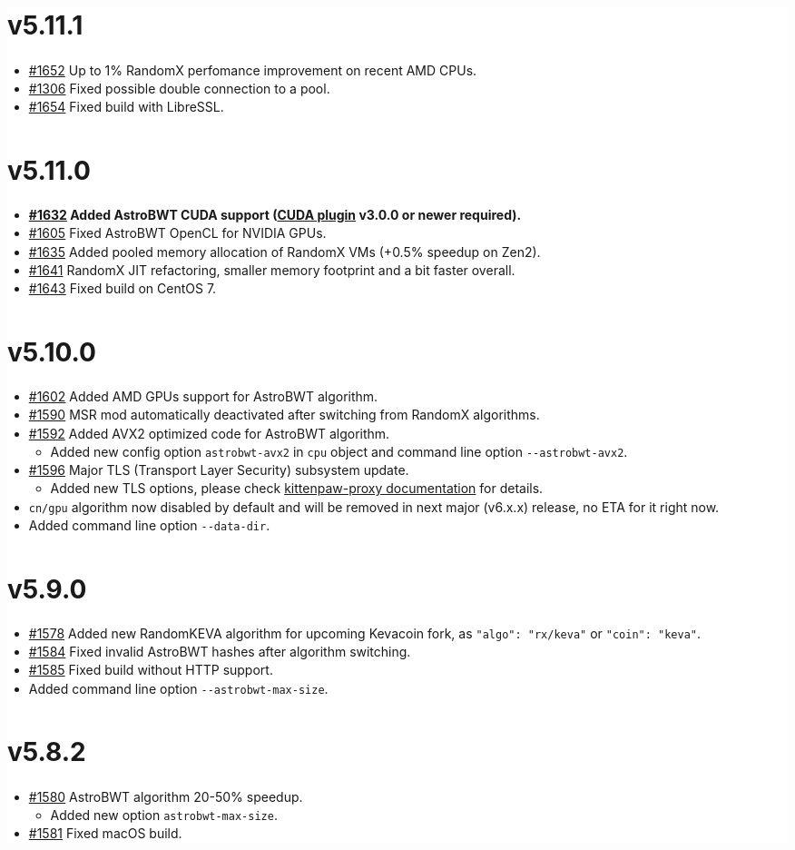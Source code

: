 # v5.11.1
- [#1652](https://github.com/kittenpaw/kittenpaw/pull/1652) Up to 1% RandomX perfomance improvement on recent AMD CPUs.
- [#1306](https://github.com/kittenpaw/kittenpaw/issues/1306) Fixed possible double connection to a pool.
- [#1654](https://github.com/kittenpaw/kittenpaw/issues/1654) Fixed build with LibreSSL.

# v5.11.0
- **[#1632](https://github.com/kittenpaw/kittenpaw/pull/1632) Added AstroBWT CUDA support ([CUDA plugin](https://github.com/kittenpaw/kittenpaw-cuda) v3.0.0 or newer required).**
- [#1605](https://github.com/kittenpaw/kittenpaw/pull/1605) Fixed AstroBWT OpenCL for NVIDIA GPUs.
- [#1635](https://github.com/kittenpaw/kittenpaw/pull/1635) Added pooled memory allocation of RandomX VMs (+0.5% speedup on Zen2).
- [#1641](https://github.com/kittenpaw/kittenpaw/pull/1641) RandomX JIT refactoring, smaller memory footprint and a bit faster overall.
- [#1643](https://github.com/kittenpaw/kittenpaw/issues/1643) Fixed build on CentOS 7.

# v5.10.0
- [#1602](https://github.com/kittenpaw/kittenpaw/pull/1602) Added AMD GPUs support for AstroBWT algorithm.
- [#1590](https://github.com/kittenpaw/kittenpaw/pull/1590) MSR mod automatically deactivated after switching from RandomX algorithms.
- [#1592](https://github.com/kittenpaw/kittenpaw/pull/1592) Added AVX2 optimized code for AstroBWT algorithm.
  - Added new config option `astrobwt-avx2` in `cpu` object and command line option `--astrobwt-avx2`.
- [#1596](https://github.com/kittenpaw/kittenpaw/issues/1596) Major TLS (Transport Layer Security) subsystem update.
  - Added new TLS options, please check [kittenpaw-proxy documentation](https://kittenpaw.com/docs/proxy/tls) for details.
- `cn/gpu` algorithm now disabled by default and will be removed in next major (v6.x.x) release, no ETA for it right now.
- Added command line option `--data-dir`.

# v5.9.0
- [#1578](https://github.com/kittenpaw/kittenpaw/pull/1578) Added new RandomKEVA algorithm for upcoming Kevacoin fork, as `"algo": "rx/keva"` or `"coin": "keva"`.
- [#1584](https://github.com/kittenpaw/kittenpaw/pull/1584) Fixed invalid AstroBWT hashes after algorithm switching.
- [#1585](https://github.com/kittenpaw/kittenpaw/issues/1585) Fixed build without HTTP support.
- Added command line option `--astrobwt-max-size`.

# v5.8.2
- [#1580](https://github.com/kittenpaw/kittenpaw/pull/1580) AstroBWT algorithm 20-50% speedup.
  - Added new option `astrobwt-max-size`.
- [#1581](https://github.com/kittenpaw/kittenpaw/issues/1581) Fixed macOS build.
